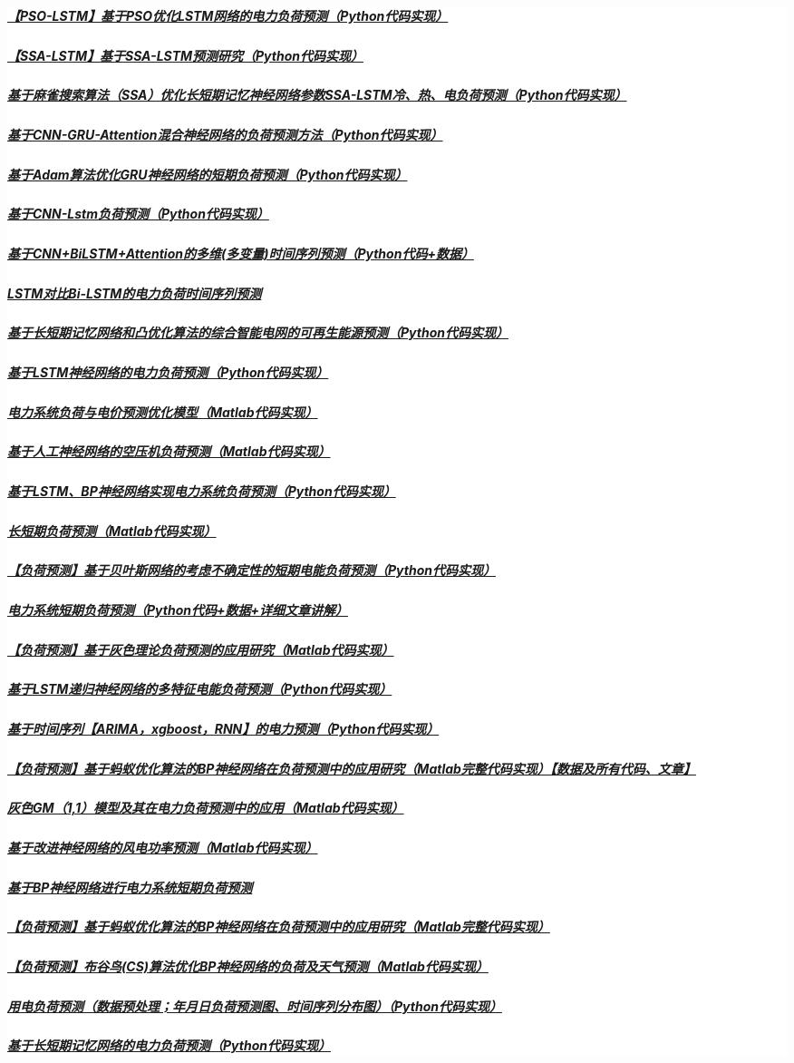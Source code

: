 ##### [【PSO-LSTM】基于PSO优化LSTM网络的电力负荷预测（Python代码实现）](https://bs.97ta.xyz/p.php?8tp=t3.9681a1491b13888.pg1)
##### [【SSA-LSTM】基于SSA-LSTM预测研究（Python代码实现）](https://bs.97ta.xyz/p.php?8tp=t4.9681a1474b10888.pg1)
##### [基于麻雀搜索算法（SSA）优化长短期记忆神经网络参数SSA-LSTM冷、热、电负荷预测（Python代码实现）](https://bs.97ta.xyz/p.php?8tp=t4.9681a843b7888.pg1)
##### [基于CNN-GRU-Attention混合神经网络的负荷预测方法（Python代码实现）](https://bs.97ta.xyz/p.php?8tp=t2.9681a844b7666.pg1)
##### [基于Adam算法优化GRU神经网络的短期负荷预测（Python代码实现）](https://bs.97ta.xyz/p.php?8tp=t2.9681a845b5666.pg1)
##### [基于CNN-Lstm负荷预测（Python代码实现）](https://ttaozhi.com/t/p.html?id=bySKd0dz5O)
##### [基于CNN+BiLSTM+Attention的多维(多变量)时间序列预测（Python代码+数据）](https://ttaozhi.com/t/p.html?id=p5bqEad7xt)
##### [LSTM对比Bi-LSTM的电力负荷时间序列预测](https://bs.97ta.xyz/p.php?8tp=t4.9681a838b6666.pg1)
##### [基于长短期记忆网络和凸优化算法的综合智能电网的可再生能源预测（Python代码实现）](https://ttaozhi.com/t/p.html?id=p1PoOQkAD2)
##### [基于LSTM神经网络的电力负荷预测（Python代码实现）](https://ttaozhi.com/t/p.html?id=Ngs72dzqJV)
##### [电力系统负荷与电价预测优化模型（Matlab代码实现）](https://bs.97ta.xyz/p.php?8tp=t4.9681a1486b18888.pg1)
##### [基于人工神经网络的空压机负荷预测（Matlab代码实现）](https://bs.97ta.xyz/p.php?8tp=t2.9681a846b8888.pg1)
##### [基于LSTM、BP神经网络实现电力系统负荷预测（Python代码实现）](https://bs.97ta.xyz/p.php?8tp=t4.9681a847b7888.pg1)
##### [长短期负荷预测（Matlab代码实现）](https://mbd.pub/o/bread/mbd-Yp2al5pt)
##### [【负荷预测】基于贝叶斯网络的考虑不确定性的短期电能负荷预测（Python代码实现）](https://bs.97ta.xyz/p.php?8tp=t4.9681a848b8888.pg1)
##### [电力系统短期负荷预测（Python代码+数据+详细文章讲解）](https://mbd.pub/o/bread/Y52Vkp1x)
##### [【负荷预测】基于灰色理论负荷预测的应用研究（Matlab代码实现）](https://mbd.pub/o/bread/mbd-Y52VkpZv)
##### [基于LSTM递归神经网络的多特征电能负荷预测（Python代码实现）](https://mbd.pub/o/bread/mbd-Y52VkpZq)
##### [基于时间序列【ARIMA，xgboost，RNN】的电力预测（Python代码实现）](https://mbd.pub/o/bread/mbd-Yp2Wm5hs)
##### [【负荷预测】基于蚂蚁优化算法的BP神经网络在负荷预测中的应用研究（Matlab完整代码实现）【数据及所有代码、文章】](https://mbd.pub/o/bread/mbd-Y5aYmJhu)
##### [灰色GM（1,1）模型及其在电力负荷预测中的应用（Matlab代码实现）](https://mbd.pub/o/bread/mbd-Y5yTmJ9r)
##### [基于改进神经网络的风电功率预测（Matlab代码实现）](https://bs.97ta.xyz/p.php?8tp=t1.9681a854b5666.pg1)
##### [基于BP神经网络进行电力系统短期负荷预测](https://mbd.pub/o/bread/mbd-YpyTk55s)
##### [【负荷预测】基于蚂蚁优化算法的BP神经网络在负荷预测中的应用研究（Matlab完整代码实现）](https://bs.97ta.xyz/p.php?8tp=t1.9681a852b6666.pg1)
##### [【负荷预测】布谷鸟(CS)算法优化BP神经网络的负荷及天气预测（Matlab代码实现）](https://bs.97ta.xyz/p.php?8tp=t2.9681a849b7888.pg1)
##### [用电负荷预测（数据预处理；年月日负荷预测图、时间序列分布图）（Python代码实现）](https://mbd.pub/o/bread/mbd-Y5eclZtv)
##### [基于长短期记忆网络的电力负荷预测（Python代码实现）](https://bs.97ta.xyz/p.php?8tp=t1.9681a853b3999.pg1)